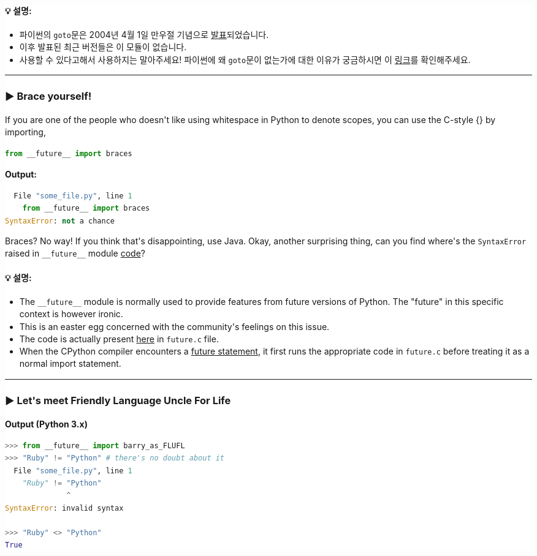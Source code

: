 #### 💡 설명:
- 파이썬의 `goto`문은 2004년 4월 1일 만우절 기념으로 [발표](https://mail.python.org/pipermail/python-announce-list/2004-April/002982.html)되었습니다.
- 이후 발표된 최근 버전들은 이 모듈이 없습니다.
- 사용할 수 있다고해서 사용하지는 말아주세요! 파이썬에 왜 `goto`문이 없는가에 대한 이유가 궁금하시면 이 [링크](https://docs.python.org/3/faq/design.html#why-is-there-no-goto)를 확인해주세요.

---

### ▶ Brace yourself!

If you are one of the people who doesn't like using whitespace in Python to denote scopes, you can use the C-style {} by importing,

```py
from __future__ import braces
```

**Output:**
```py
  File "some_file.py", line 1
    from __future__ import braces
SyntaxError: not a chance
```

Braces? No way! If you think that's disappointing, use Java. Okay, another surprising thing, can you find where's the `SyntaxError` raised in `__future__` module [code](https://github.com/python/cpython/blob/master/Lib/__future__.py)?

#### 💡 설명:
+ The `__future__` module is normally used to provide features from future versions of Python. The "future" in this specific context is however ironic.
+ This is an easter egg concerned with the community's feelings on this issue.
+ The code is actually present [here](https://github.com/python/cpython/blob/025eb98dc0c1dc27404df6c544fc2944e0fa9f3a/Python/future.c#L49) in `future.c` file.
+ When the CPython compiler encounters a [future statement](https://docs.python.org/3.3/reference/simple_stmts.html#future-statements), it first runs the appropriate code in `future.c` before treating it as a normal import statement.

---

### ▶ Let's meet Friendly Language Uncle For Life

**Output (Python 3.x)**
```py
>>> from __future__ import barry_as_FLUFL
>>> "Ruby" != "Python" # there's no doubt about it
  File "some_file.py", line 1
    "Ruby" != "Python"
              ^
SyntaxError: invalid syntax

>>> "Ruby" <> "Python"
True
```
